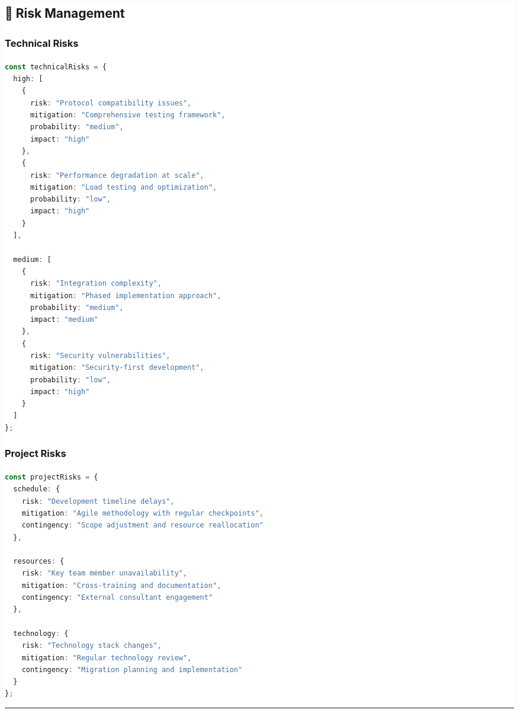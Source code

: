 ## 🎯 **Risk Management**

### Technical Risks

```typescript
const technicalRisks = {
  high: [
    {
      risk: "Protocol compatibility issues",
      mitigation: "Comprehensive testing framework",
      probability: "medium",
      impact: "high"
    },
    {
      risk: "Performance degradation at scale",
      mitigation: "Load testing and optimization",
      probability: "low",
      impact: "high"
    }
  ],
  
  medium: [
    {
      risk: "Integration complexity",
      mitigation: "Phased implementation approach",
      probability: "medium",
      impact: "medium"
    },
    {
      risk: "Security vulnerabilities",
      mitigation: "Security-first development",
      probability: "low",
      impact: "high"
    }
  ]
};
```

### Project Risks

```typescript
const projectRisks = {
  schedule: {
    risk: "Development timeline delays",
    mitigation: "Agile methodology with regular checkpoints",
    contingency: "Scope adjustment and resource reallocation"
  },
  
  resources: {
    risk: "Key team member unavailability",
    mitigation: "Cross-training and documentation",
    contingency: "External consultant engagement"
  },
  
  technology: {
    risk: "Technology stack changes",
    mitigation: "Regular technology review",
    contingency: "Migration planning and implementation"
  }
};
```

---